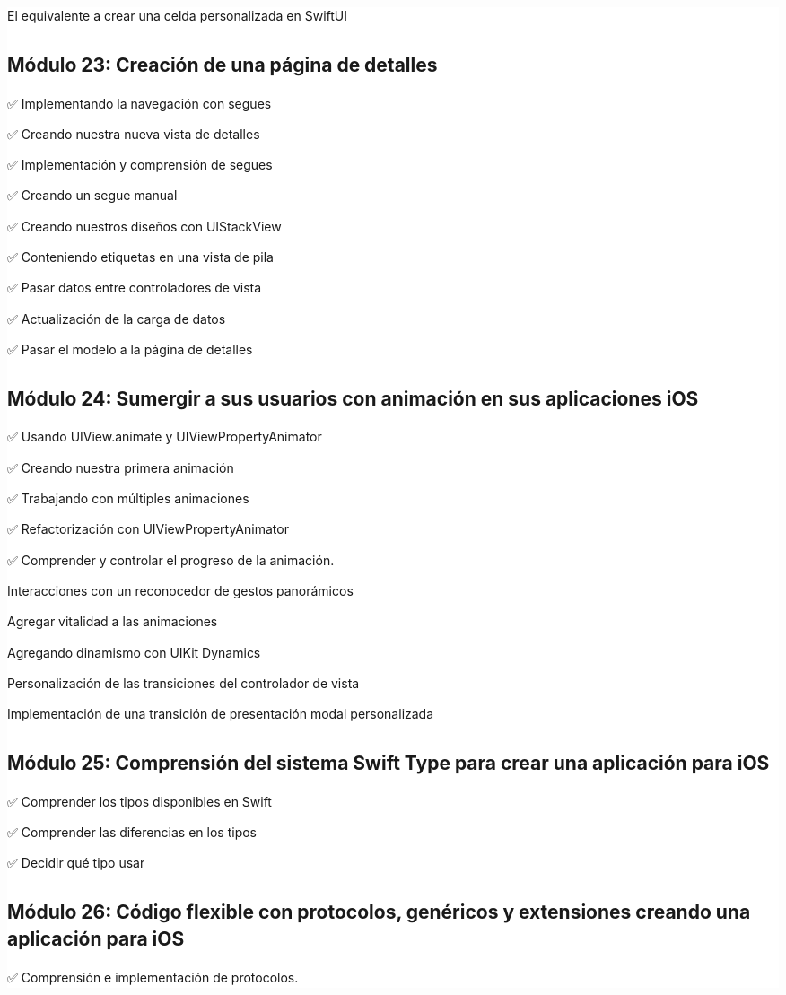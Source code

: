 El equivalente a crear una celda personalizada en SwiftUI

## Módulo 23: Creación de una página de detalles

✅ Implementando la navegación con segues

✅ Creando nuestra nueva vista de detalles

✅ Implementación y comprensión de segues

✅ Creando un segue manual

✅ Creando nuestros diseños con UIStackView

✅ Conteniendo etiquetas en una vista de pila

✅ Pasar datos entre controladores de vista

✅ Actualización de la carga de datos

✅ Pasar el modelo a la página de detalles

## Módulo 24: Sumergir a sus usuarios con animación en sus aplicaciones iOS

✅ Usando UIView.animate y UIViewPropertyAnimator

✅ Creando nuestra primera animación

✅ Trabajando con múltiples animaciones

✅ Refactorización con UIViewPropertyAnimator

✅ Comprender y controlar el progreso de la animación.

Interacciones con un reconocedor de gestos panorámicos

Agregar vitalidad a las animaciones

Agregando dinamismo con UIKit Dynamics

Personalización de las transiciones del controlador de vista

Implementación de una transición de presentación modal personalizada

## Módulo 25: Comprensión del sistema Swift Type para crear una aplicación para iOS

✅ Comprender los tipos disponibles en Swift

✅ Comprender las diferencias en los tipos

✅ Decidir qué tipo usar

## Módulo 26: Código flexible con protocolos, genéricos y extensiones creando una aplicación para iOS

✅ Comprensión e implementación de protocolos.
